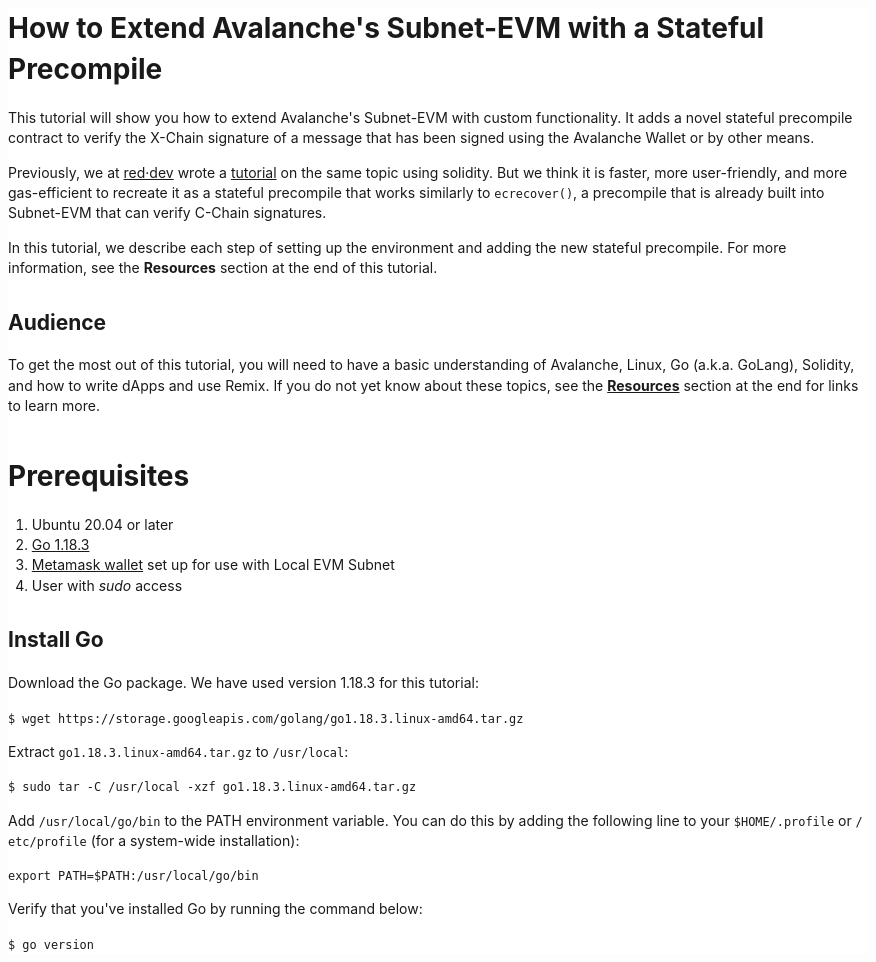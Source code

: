 # How to Extend Avalanche's Subnet-EVM with a Stateful Precompile

This tutorial will show you how to extend Avalanche's Subnet-EVM with custom functionality. It adds a novel stateful precompile contract to verify the X-Chain signature of a message that has been signed using the Avalanche Wallet or by other means.

Previously, we at [red·dev](https://www.red.dev) wrote a [tutorial](https://docs.avax.network/community/tutorials-contest/red-dev-sig-verify-tutorial) on the same topic using solidity. But we think it is faster, more user-friendly, and more gas-efficient to recreate it as a stateful precompile that works similarly to `ecrecover()`, a precompile that is already built into Subnet-EVM that can verify C-Chain signatures.

In this tutorial, we describe each step of setting up the environment and adding the new stateful precompile. For more information, see the **Resources** section at the end of this tutorial.

## Audience

To get the most out of this tutorial, you will need to have a basic understanding of Avalanche, Linux, Go (a.k.a. GoLang), Solidity, and how to write dApps and use Remix. If you do not yet know about these topics, see the [**Resources**](#resources) section at the end for links to learn more.

# Prerequisites

1. Ubuntu 20.04 or later
2. [Go 1.18.3](https://storage.googleapis.com/golang/go1.18.3.linux-amd64.tar.gz)
3. [Metamask wallet](https://metamask.io/) set up for use with Local EVM Subnet
4. User with _sudo_ access

## Install Go

Download the Go package. We have used version 1.18.3 for this tutorial:

```
$ wget https://storage.googleapis.com/golang/go1.18.3.linux-amd64.tar.gz
```

Extract `go1.18.3.linux-amd64.tar.gz` to `/usr/local`:

```
$ sudo tar -C /usr/local -xzf go1.18.3.linux-amd64.tar.gz
```

Add `/usr/local/go/bin` to the PATH environment variable. You can do this by adding the following line to your `$HOME/.profile` or `/etc/profile` (for a system-wide installation):

```
export PATH=$PATH:/usr/local/go/bin
```

Verify that you've installed Go by running the command below:

```
$ go version
```
